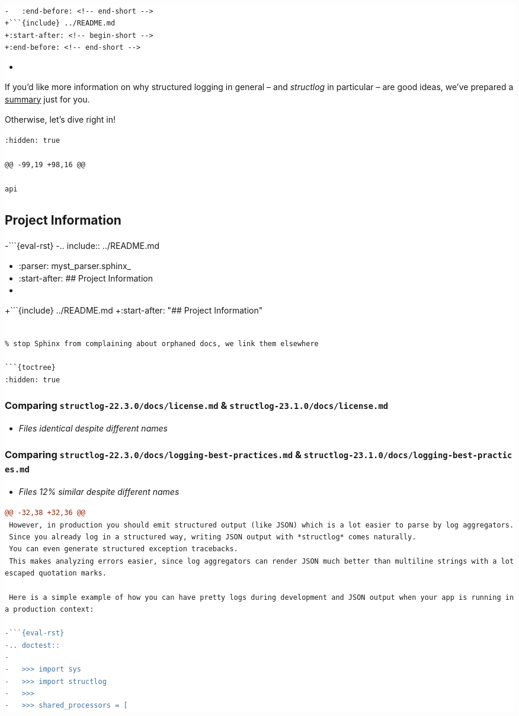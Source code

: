 ```
-   :end-before: <!-- end-short -->
+```{include} ../README.md
+:start-after: <!-- begin-short -->
+:end-before: <!-- end-short -->
 ```
 
+
 If you’d like more information on why structured logging in general – and *structlog* in particular – are good ideas, we’ve prepared a [summary](why.md) just for you.
 
 Otherwise, let’s dive right in!
 
 ```{toctree}
 :hidden: true
 
@@ -99,19 +98,16 @@
 
 api
 ```
 
 
 ## Project Information
 
-```{eval-rst}
-.. include:: ../README.md
-   :parser: myst_parser.sphinx_
-   :start-after: ## Project Information
-
+```{include} ../README.md
+:start-after: "## Project Information"
 ```
 
 % stop Sphinx from complaining about orphaned docs, we link them elsewhere
 
 ```{toctree}
 :hidden: true
```

### Comparing `structlog-22.3.0/docs/license.md` & `structlog-23.1.0/docs/license.md`

 * *Files identical despite different names*

### Comparing `structlog-22.3.0/docs/logging-best-practices.md` & `structlog-23.1.0/docs/logging-best-practices.md`

 * *Files 12% similar despite different names*

```diff
@@ -32,38 +32,36 @@
 However, in production you should emit structured output (like JSON) which is a lot easier to parse by log aggregators.
 Since you already log in a structured way, writing JSON output with *structlog* comes naturally.
 You can even generate structured exception tracebacks.
 This makes analyzing errors easier, since log aggregators can render JSON much better than multiline strings with a lot escaped quotation marks.
 
 Here is a simple example of how you can have pretty logs during development and JSON output when your app is running in a production context:
 
-```{eval-rst}
-.. doctest::
-
-   >>> import sys
-   >>> import structlog
-   >>>
-   >>> shared_processors = [
```